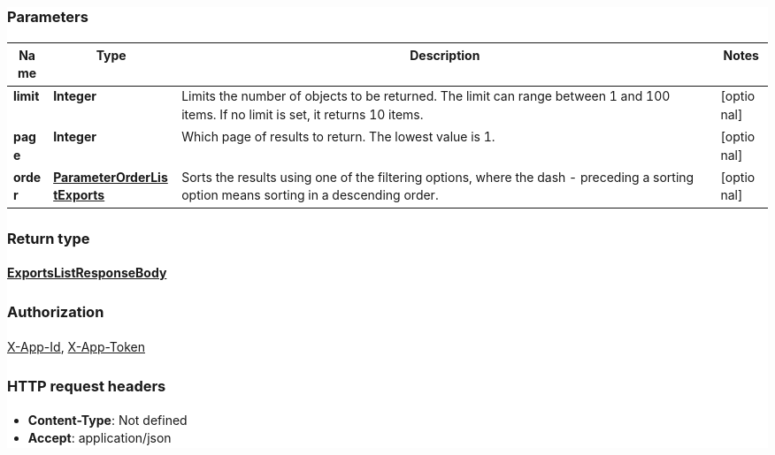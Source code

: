 ### Parameters

| Name | Type | Description | Notes |
| ---- | ---- | ----------- | ----- |
| **limit** | **Integer** | Limits the number of objects to be returned. The limit can range between 1 and 100 items. If no limit is set, it returns 10 items. | [optional] |
| **page** | **Integer** | Which page of results to return. The lowest value is 1. | [optional] |
| **order** | [**ParameterOrderListExports**](.md) | Sorts the results using one of the filtering options, where the dash - preceding a sorting option means sorting in a descending order. | [optional] |

### Return type

[**ExportsListResponseBody**](ExportsListResponseBody.md)

### Authorization

[X-App-Id](../README.md#X-App-Id), [X-App-Token](../README.md#X-App-Token)

### HTTP request headers

- **Content-Type**: Not defined
- **Accept**: application/json

